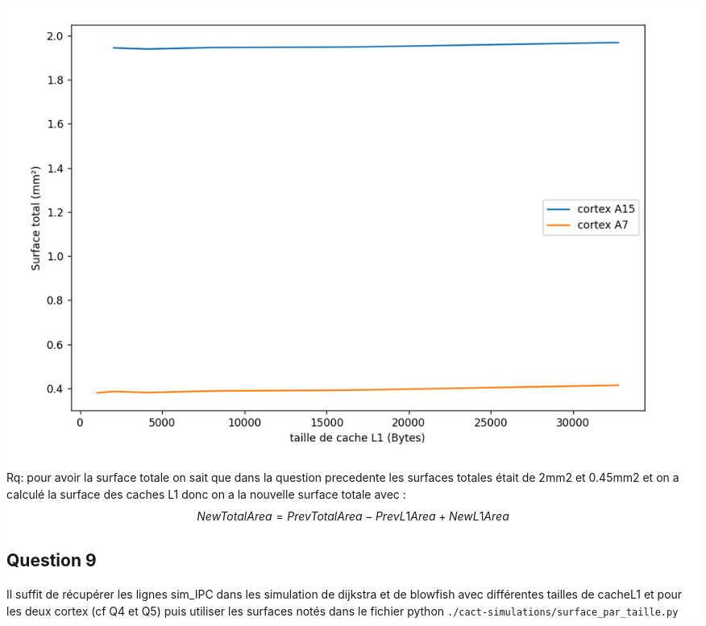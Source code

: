 ![./cacti-simulations/EvolutionSurfaceL1.png](./cacti-simulations/EvolutionSurfaceTotal.png)

Rq: pour avoir la surface totale on sait que dans la question precedente les surfaces totales était de 2mm2 et 0.45mm2 et on a calculé la surface des caches L1 donc on a la nouvelle surface totale avec : 
$$NewTotalArea = PrevTotalArea - PrevL1Area + NewL1Area$$


## Question 9

Il suffit de récupérer les lignes sim_IPC dans les simulation de dijkstra et de blowfish avec différentes tailles de cacheL1 et pour les deux cortex (cf Q4 et Q5) puis utiliser les surfaces notés dans le fichier python ```./cact-simulations/surface_par_taille.py```
